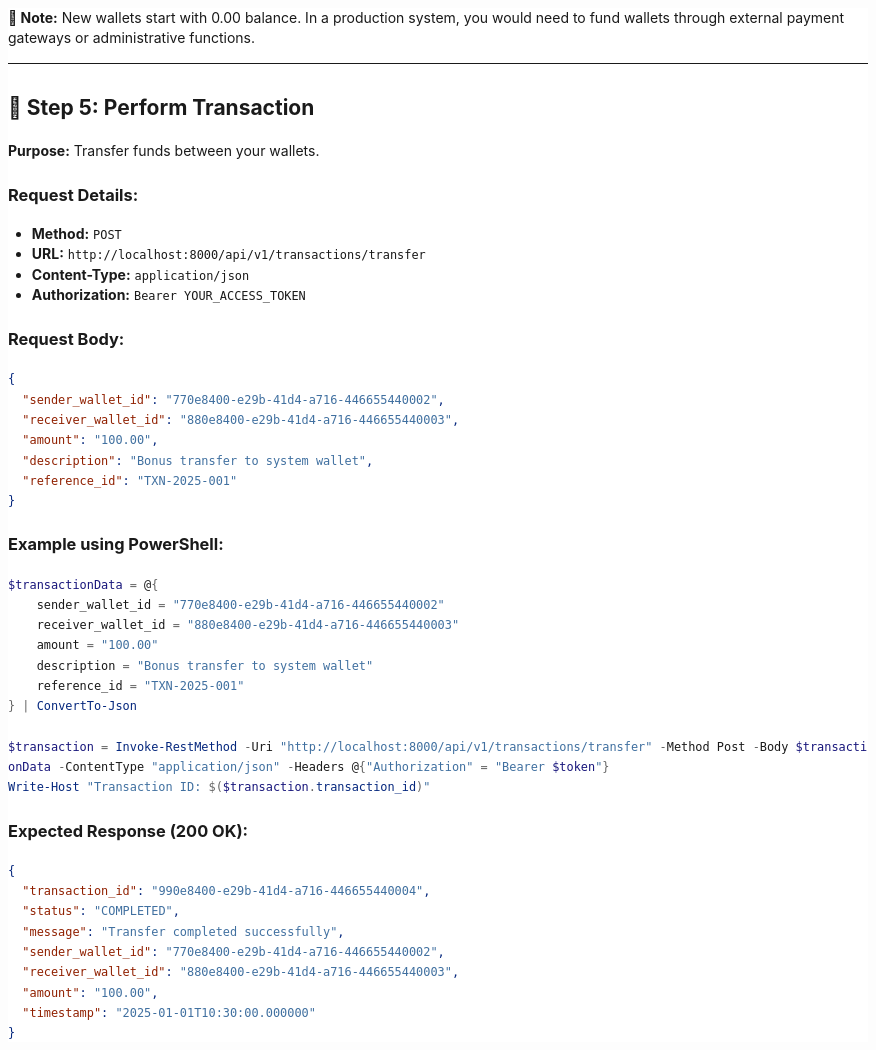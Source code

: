 **📝 Note:** New wallets start with 0.00 balance. In a production system, you would need to fund wallets through external payment gateways or administrative functions.

---

## 🔄 Step 5: Perform Transaction

**Purpose:** Transfer funds between your wallets.

### Request Details:
- **Method:** `POST`
- **URL:** `http://localhost:8000/api/v1/transactions/transfer`
- **Content-Type:** `application/json`
- **Authorization:** `Bearer YOUR_ACCESS_TOKEN`

### Request Body:
```json
{
  "sender_wallet_id": "770e8400-e29b-41d4-a716-446655440002",
  "receiver_wallet_id": "880e8400-e29b-41d4-a716-446655440003",
  "amount": "100.00",
  "description": "Bonus transfer to system wallet",
  "reference_id": "TXN-2025-001"
}
```

### Example using PowerShell:
```powershell
$transactionData = @{
    sender_wallet_id = "770e8400-e29b-41d4-a716-446655440002"
    receiver_wallet_id = "880e8400-e29b-41d4-a716-446655440003"
    amount = "100.00"
    description = "Bonus transfer to system wallet"
    reference_id = "TXN-2025-001"
} | ConvertTo-Json

$transaction = Invoke-RestMethod -Uri "http://localhost:8000/api/v1/transactions/transfer" -Method Post -Body $transactionData -ContentType "application/json" -Headers @{"Authorization" = "Bearer $token"}
Write-Host "Transaction ID: $($transaction.transaction_id)"
```

### Expected Response (200 OK):
```json
{
  "transaction_id": "990e8400-e29b-41d4-a716-446655440004",
  "status": "COMPLETED",
  "message": "Transfer completed successfully",
  "sender_wallet_id": "770e8400-e29b-41d4-a716-446655440002",
  "receiver_wallet_id": "880e8400-e29b-41d4-a716-446655440003",
  "amount": "100.00",
  "timestamp": "2025-01-01T10:30:00.000000"
}
```
